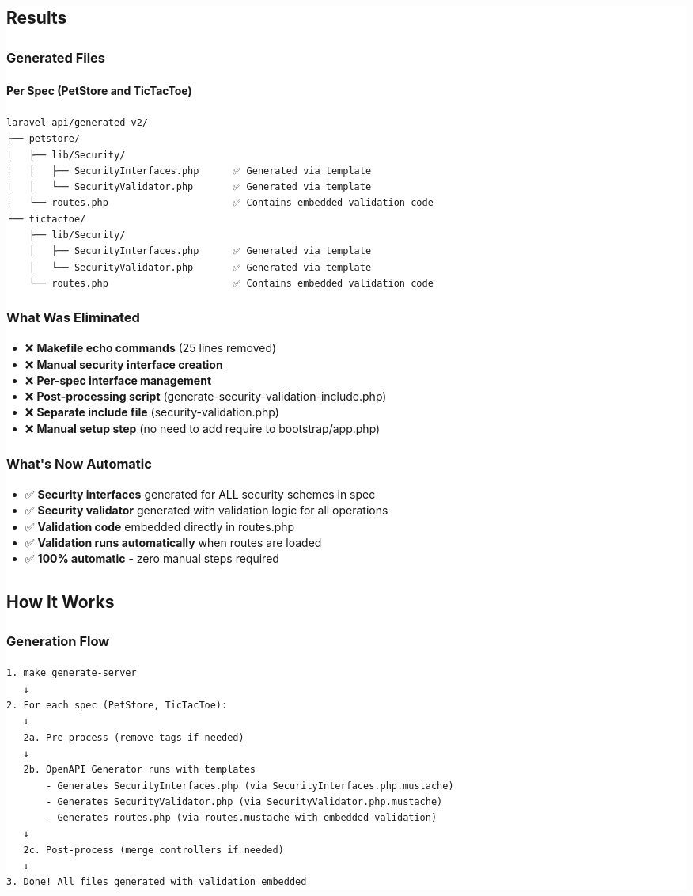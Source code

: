 ## Results

### Generated Files

#### Per Spec (PetStore and TicTacToe)
```
laravel-api/generated-v2/
├── petstore/
│   ├── lib/Security/
│   │   ├── SecurityInterfaces.php      ✅ Generated via template
│   │   └── SecurityValidator.php       ✅ Generated via template
│   └── routes.php                      ✅ Contains embedded validation code
└── tictactoe/
    ├── lib/Security/
    │   ├── SecurityInterfaces.php      ✅ Generated via template
    │   └── SecurityValidator.php       ✅ Generated via template
    └── routes.php                      ✅ Contains embedded validation code
```

### What Was Eliminated

- ❌ **Makefile echo commands** (25 lines removed)
- ❌ **Manual security interface creation**
- ❌ **Per-spec interface management**
- ❌ **Post-processing script** (generate-security-validation-include.php)
- ❌ **Separate include file** (security-validation.php)
- ❌ **Manual setup step** (no need to add require to bootstrap/app.php)

### What's Now Automatic

- ✅ **Security interfaces** generated for ALL security schemes in spec
- ✅ **Security validator** generated with validation logic for all operations
- ✅ **Validation code** embedded directly in routes.php
- ✅ **Validation runs automatically** when routes are loaded
- ✅ **100% automatic** - zero manual steps required

## How It Works

### Generation Flow

```
1. make generate-server
   ↓
2. For each spec (PetStore, TicTacToe):
   ↓
   2a. Pre-process (remove tags if needed)
   ↓
   2b. OpenAPI Generator runs with templates
       - Generates SecurityInterfaces.php (via SecurityInterfaces.php.mustache)
       - Generates SecurityValidator.php (via SecurityValidator.php.mustache)
       - Generates routes.php (via routes.mustache with embedded validation)
   ↓
   2c. Post-process (merge controllers if needed)
   ↓
3. Done! All files generated with validation embedded
```
